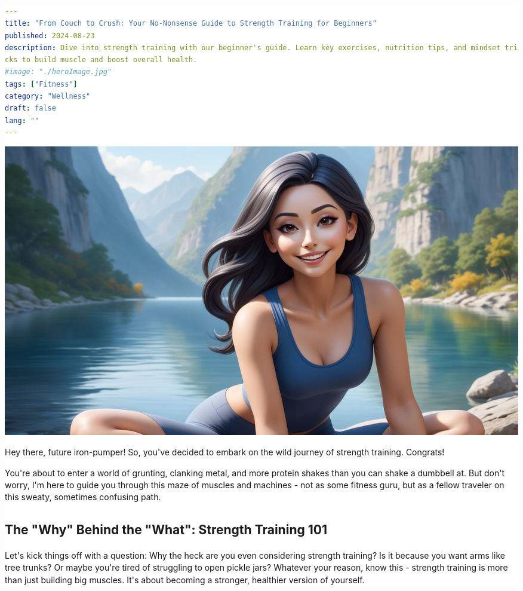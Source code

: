 ```yaml
---
title: "From Couch to Crush: Your No-Nonsense Guide to Strength Training for Beginners"
published: 2024-08-23
description: Dive into strength training with our beginner's guide. Learn key exercises, nutrition tips, and mindset tricks to build muscle and boost overall health.
#image: "./heroImage.jpg"
tags: ["Fitness"]
category: "Wellness"
draft: false
lang: ""
---
```


![Hero Image](./heroImage.jpg)

Hey there, future iron-pumper! So, you've decided to embark on the wild journey of strength training. Congrats!

You're about to enter a world of grunting, clanking metal, and more protein shakes than you can shake a dumbbell at. But don't worry, I'm here to guide you through this maze of muscles and machines - not as some fitness guru, but as a fellow traveler on this sweaty, sometimes confusing path.


## The "Why" Behind the "What": Strength Training 101

Let's kick things off with a question: Why the heck are you even considering strength training? Is it because you want arms like tree trunks? Or maybe you're tired of struggling to open pickle jars? Whatever your reason, know this - strength training is more than just building big muscles. It's about becoming a stronger, healthier version of yourself.
